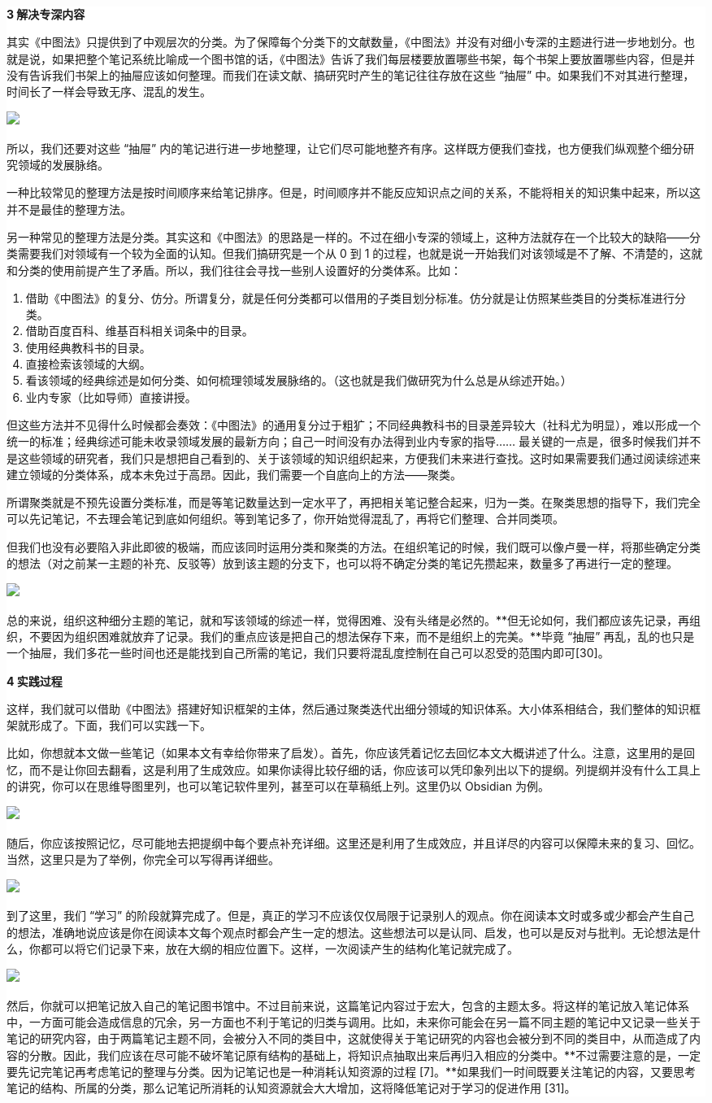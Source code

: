 **3 解决专深内容**

其实《中图法》只提供到了中观层次的分类。为了保障每个分类下的文献数量，《中图法》并没有对细小专深的主题进行进一步地划分。也就是说，如果把整个笔记系统比喻成一个图书馆的话，《中图法》告诉了我们每层楼要放置哪些书架，每个书架上要放置哪些内容，但是并没有告诉我们书架上的抽屉应该如何整理。而我们在读文献、搞研究时产生的笔记往往存放在这些 “抽屉” 中。如果我们不对其进行整理，时间长了一样会导致无序、混乱的发生。

![](https://pic4.zhimg.com/v2-d12e82e4fd7645950a5a0f9b956bedb6_r.jpg?source=1940ef5c)

所以，我们还要对这些 “抽屉” 内的笔记进行进一步地整理，让它们尽可能地整齐有序。这样既方便我们查找，也方便我们纵观整个细分研究领域的发展脉络。

一种比较常见的整理方法是按时间顺序来给笔记排序。但是，时间顺序并不能反应知识点之间的关系，不能将相关的知识集中起来，所以这并不是最佳的整理方法。

另一种常见的整理方法是分类。其实这和《中图法》的思路是一样的。不过在细小专深的领域上，这种方法就存在一个比较大的缺陷——分类需要我们对领域有一个较为全面的认知。但我们搞研究是一个从 0 到 1 的过程，也就是说一开始我们对该领域是不了解、不清楚的，这就和分类的使用前提产生了矛盾。所以，我们往往会寻找一些别人设置好的分类体系。比如：

1.  借助《中图法》的复分、仿分。所谓复分，就是任何分类都可以借用的子类目划分标准。仿分就是让仿照某些类目的分类标准进行分类。
2.  借助百度百科、维基百科相关词条中的目录。
3.  使用经典教科书的目录。
4.  直接检索该领域的大纲。
5.  看该领域的经典综述是如何分类、如何梳理领域发展脉络的。（这也就是我们做研究为什么总是从综述开始。）
6.  业内专家（比如导师）直接讲授。

但这些方法并不见得什么时候都会奏效：《中图法》的通用复分过于粗犷；不同经典教科书的目录差异较大（社科尤为明显），难以形成一个统一的标准；经典综述可能未收录领域发展的最新方向；自己一时间没有办法得到业内专家的指导…… 最关键的一点是，很多时候我们并不是这些领域的研究者，我们只是想把自己看到的、关于该领域的知识组织起来，方便我们未来进行查找。这时如果需要我们通过阅读综述来建立领域的分类体系，成本未免过于高昂。因此，我们需要一个自底向上的方法——聚类。

所谓聚类就是不预先设置分类标准，而是等笔记数量达到一定水平了，再把相关笔记整合起来，归为一类。在聚类思想的指导下，我们完全可以先记笔记，不去理会笔记到底如何组织。等到笔记多了，你开始觉得混乱了，再将它们整理、合并同类项。

但我们也没有必要陷入非此即彼的极端，而应该同时运用分类和聚类的方法。在组织笔记的时候，我们既可以像卢曼一样，将那些确定分类的想法（对之前某一主题的补充、反驳等）放到该主题的分支下，也可以将不确定分类的笔记先攒起来，数量多了再进行一定的整理。

![](https://pic1.zhimg.com/v2-5eb221d71e5d12a9b34ba1d1e48fc66e_r.jpg?source=1940ef5c)

总的来说，组织这种细分主题的笔记，就和写该领域的综述一样，觉得困难、没有头绪是必然的。**但无论如何，我们都应该先记录，再组织，不要因为组织困难就放弃了记录。我们的重点应该是把自己的想法保存下来，而不是组织上的完美。**毕竟 “抽屉” 再乱，乱的也只是一个抽屉，我们多花一些时间也还是能找到自己所需的笔记，我们只要将混乱度控制在自己可以忍受的范围内即可[30]。

**4 实践过程**

这样，我们就可以借助《中图法》搭建好知识框架的主体，然后通过聚类迭代出细分领域的知识体系。大小体系相结合，我们整体的知识框架就形成了。下面，我们可以实践一下。

比如，你想就本文做一些笔记（如果本文有幸给你带来了启发）。首先，你应该凭着记忆去回忆本文大概讲述了什么。注意，这里用的是回忆，而不是让你回去翻看，这是利用了生成效应。如果你读得比较仔细的话，你应该可以凭印象列出以下的提纲。列提纲并没有什么工具上的讲究，你可以在思维导图里列，也可以笔记软件里列，甚至可以在草稿纸上列。这里仍以 Obsidian 为例。

![](https://pic1.zhimg.com/50/v2-2eb4ff6def31c052b8aaaa9164ed981c_720w.jpg?source=1940ef5c)

随后，你应该按照记忆，尽可能地去把提纲中每个要点补充详细。这里还是利用了生成效应，并且详尽的内容可以保障未来的复习、回忆。当然，这里只是为了举例，你完全可以写得再详细些。

![](https://pic1.zhimg.com/v2-ac153ef50b8b7b48f54724c4f394f5a5_r.jpg?source=1940ef5c)

到了这里，我们 “学习” 的阶段就算完成了。但是，真正的学习不应该仅仅局限于记录别人的观点。你在阅读本文时或多或少都会产生自己的想法，准确地说应该是你在阅读本文每个观点时都会产生一定的想法。这些想法可以是认同、启发，也可以是反对与批判。无论想法是什么，你都可以将它们记录下来，放在大纲的相应位置下。这样，一次阅读产生的结构化笔记就完成了。

![](https://pica.zhimg.com/v2-db22e5040ea4bf1b93da17fa8556cb37_r.jpg?source=1940ef5c)

然后，你就可以把笔记放入自己的笔记图书馆中。不过目前来说，这篇笔记内容过于宏大，包含的主题太多。将这样的笔记放入笔记体系中，一方面可能会造成信息的冗余，另一方面也不利于笔记的归类与调用。比如，未来你可能会在另一篇不同主题的笔记中又记录一些关于笔记的研究内容，由于两篇笔记主题不同，会被分入不同的类目中，这就使得关于笔记研究的内容也会被分到不同的类目中，从而造成了内容的分散。因此，我们应该在尽可能不破坏笔记原有结构的基础上，将知识点抽取出来后再归入相应的分类中。**不过需要注意的是，一定要先记完笔记再考虑笔记的整理与分类。因为记笔记也是一种消耗认知资源的过程 [7]。**如果我们一时间既要关注笔记的内容，又要思考笔记的结构、所属的分类，那么记笔记所消耗的认知资源就会大大增加，这将降低笔记对于学习的促进作用 [31]。
